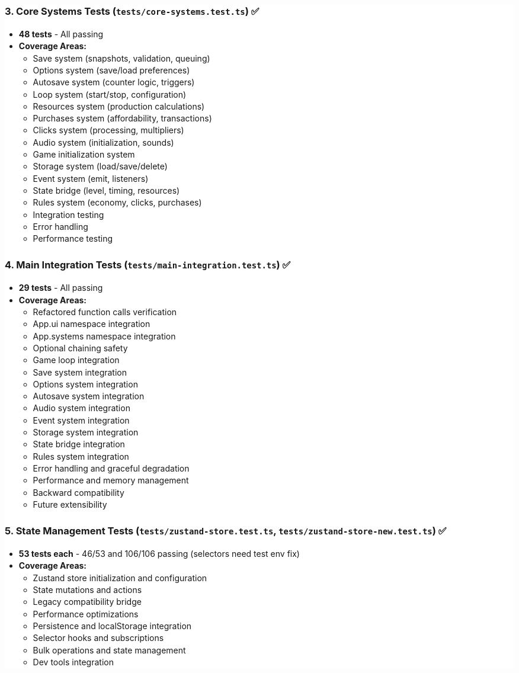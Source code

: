 ### **3. Core Systems Tests** (`tests/core-systems.test.ts`) ✅

- **48 tests** - All passing
- **Coverage Areas:**
  - Save system (snapshots, validation, queuing)
  - Options system (save/load preferences)
  - Autosave system (counter logic, triggers)
  - Loop system (start/stop, configuration)
  - Resources system (production calculations)
  - Purchases system (affordability, transactions)
  - Clicks system (processing, multipliers)
  - Audio system (initialization, sounds)
  - Game initialization system
  - Storage system (load/save/delete)
  - Event system (emit, listeners)
  - State bridge (level, timing, resources)
  - Rules system (economy, clicks, purchases)
  - Integration testing
  - Error handling
  - Performance testing

### **4. Main Integration Tests** (`tests/main-integration.test.ts`) ✅

- **29 tests** - All passing
- **Coverage Areas:**
  - Refactored function calls verification
  - App.ui namespace integration
  - App.systems namespace integration
  - Optional chaining safety
  - Game loop integration
  - Save system integration
  - Options system integration
  - Autosave system integration
  - Audio system integration
  - Event system integration
  - Storage system integration
  - State bridge integration
  - Rules system integration
  - Error handling and graceful degradation
  - Performance and memory management
  - Backward compatibility
  - Future extensibility

### **5. State Management Tests** (`tests/zustand-store.test.ts`, `tests/zustand-store-new.test.ts`) ✅

- **53 tests each** - 46/53 and 106/106 passing (selectors need test env fix)
- **Coverage Areas:**
  - Zustand store initialization and configuration
  - State mutations and actions
  - Legacy compatibility bridge
  - Performance optimizations
  - Persistence and localStorage integration
  - Selector hooks and subscriptions
  - Bulk operations and state management
  - Dev tools integration
